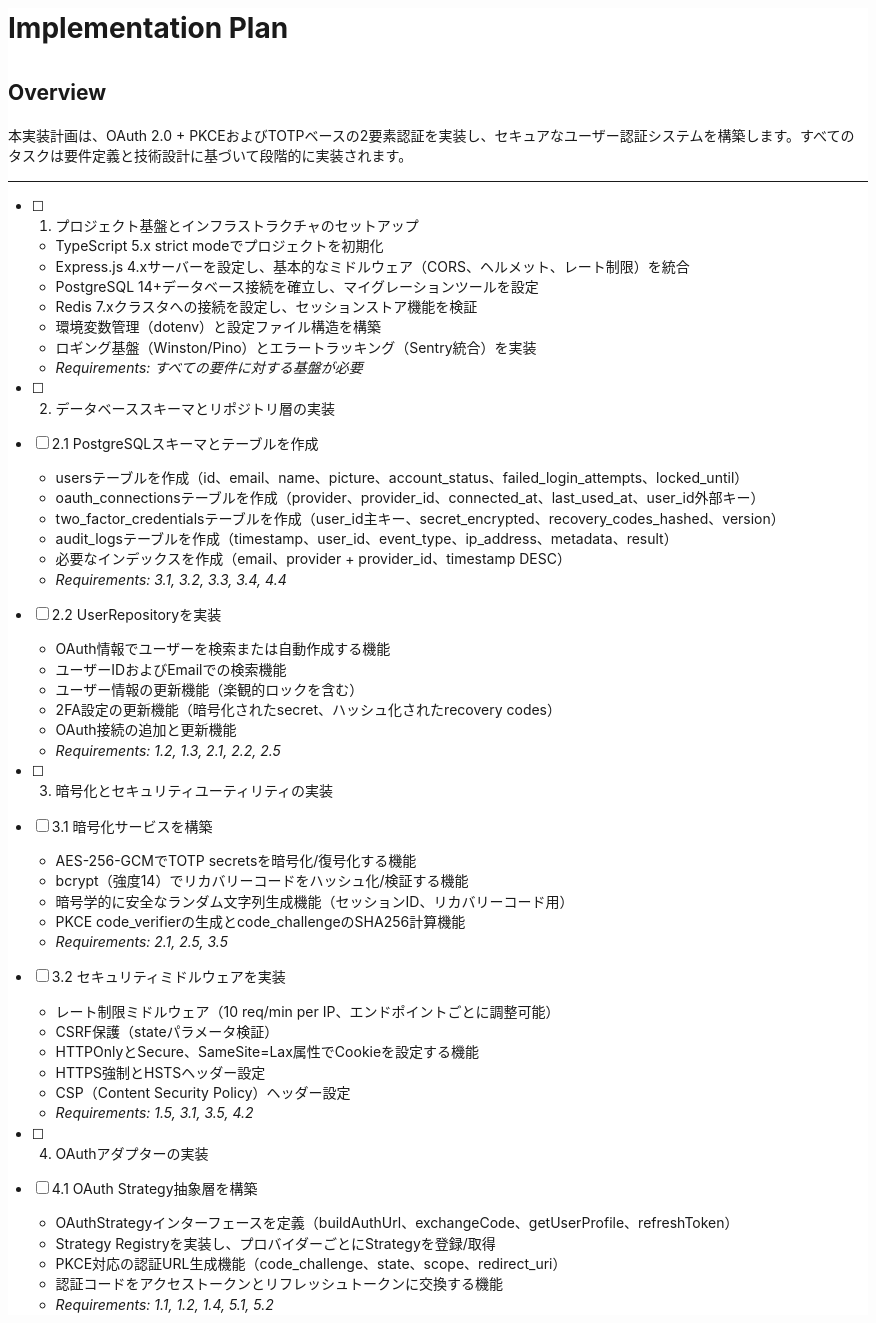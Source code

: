 # Implementation Plan

## Overview
本実装計画は、OAuth 2.0 + PKCEおよびTOTPベースの2要素認証を実装し、セキュアなユーザー認証システムを構築します。すべてのタスクは要件定義と技術設計に基づいて段階的に実装されます。

---

- [ ] 1. プロジェクト基盤とインフラストラクチャのセットアップ
  - TypeScript 5.x strict modeでプロジェクトを初期化
  - Express.js 4.xサーバーを設定し、基本的なミドルウェア（CORS、ヘルメット、レート制限）を統合
  - PostgreSQL 14+データベース接続を確立し、マイグレーションツールを設定
  - Redis 7.xクラスタへの接続を設定し、セッションストア機能を検証
  - 環境変数管理（dotenv）と設定ファイル構造を構築
  - ロギング基盤（Winston/Pino）とエラートラッキング（Sentry統合）を実装
  - _Requirements: すべての要件に対する基盤が必要_

- [ ] 2. データベーススキーマとリポジトリ層の実装
- [ ] 2.1 PostgreSQLスキーマとテーブルを作成
  - usersテーブルを作成（id、email、name、picture、account_status、failed_login_attempts、locked_until）
  - oauth_connectionsテーブルを作成（provider、provider_id、connected_at、last_used_at、user_id外部キー）
  - two_factor_credentialsテーブルを作成（user_id主キー、secret_encrypted、recovery_codes_hashed、version）
  - audit_logsテーブルを作成（timestamp、user_id、event_type、ip_address、metadata、result）
  - 必要なインデックスを作成（email、provider + provider_id、timestamp DESC）
  - _Requirements: 3.1, 3.2, 3.3, 3.4, 4.4_

- [ ] 2.2 UserRepositoryを実装
  - OAuth情報でユーザーを検索または自動作成する機能
  - ユーザーIDおよびEmailでの検索機能
  - ユーザー情報の更新機能（楽観的ロックを含む）
  - 2FA設定の更新機能（暗号化されたsecret、ハッシュ化されたrecovery codes）
  - OAuth接続の追加と更新機能
  - _Requirements: 1.2, 1.3, 2.1, 2.2, 2.5_

- [ ] 3. 暗号化とセキュリティユーティリティの実装
- [ ] 3.1 暗号化サービスを構築
  - AES-256-GCMでTOTP secretsを暗号化/復号化する機能
  - bcrypt（強度14）でリカバリーコードをハッシュ化/検証する機能
  - 暗号学的に安全なランダム文字列生成機能（セッションID、リカバリーコード用）
  - PKCE code_verifierの生成とcode_challengeのSHA256計算機能
  - _Requirements: 2.1, 2.5, 3.5_

- [ ] 3.2 セキュリティミドルウェアを実装
  - レート制限ミドルウェア（10 req/min per IP、エンドポイントごとに調整可能）
  - CSRF保護（stateパラメータ検証）
  - HTTPOnlyとSecure、SameSite=Lax属性でCookieを設定する機能
  - HTTPS強制とHSTSヘッダー設定
  - CSP（Content Security Policy）ヘッダー設定
  - _Requirements: 1.5, 3.1, 3.5, 4.2_

- [ ] 4. OAuthアダプターの実装
- [ ] 4.1 OAuth Strategy抽象層を構築
  - OAuthStrategyインターフェースを定義（buildAuthUrl、exchangeCode、getUserProfile、refreshToken）
  - Strategy Registryを実装し、プロバイダーごとにStrategyを登録/取得
  - PKCE対応の認証URL生成機能（code_challenge、state、scope、redirect_uri）
  - 認証コードをアクセストークンとリフレッシュトークンに交換する機能
  - _Requirements: 1.1, 1.2, 1.4, 5.1, 5.2_
